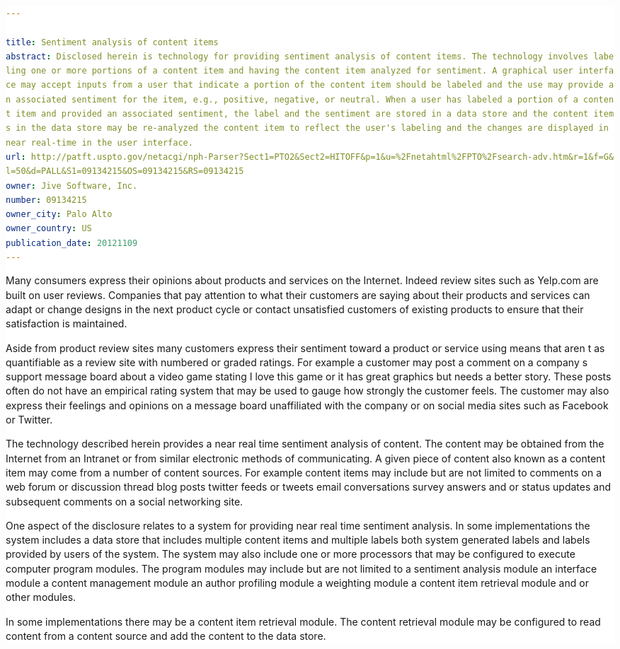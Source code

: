 ```yaml
---

title: Sentiment analysis of content items
abstract: Disclosed herein is technology for providing sentiment analysis of content items. The technology involves labeling one or more portions of a content item and having the content item analyzed for sentiment. A graphical user interface may accept inputs from a user that indicate a portion of the content item should be labeled and the use may provide an associated sentiment for the item, e.g., positive, negative, or neutral. When a user has labeled a portion of a content item and provided an associated sentiment, the label and the sentiment are stored in a data store and the content items in the data store may be re-analyzed the content item to reflect the user's labeling and the changes are displayed in near real-time in the user interface.
url: http://patft.uspto.gov/netacgi/nph-Parser?Sect1=PTO2&Sect2=HITOFF&p=1&u=%2Fnetahtml%2FPTO%2Fsearch-adv.htm&r=1&f=G&l=50&d=PALL&S1=09134215&OS=09134215&RS=09134215
owner: Jive Software, Inc.
number: 09134215
owner_city: Palo Alto
owner_country: US
publication_date: 20121109
---
```

Many consumers express their opinions about products and services on the Internet. Indeed review sites such as Yelp.com are built on user reviews. Companies that pay attention to what their customers are saying about their products and services can adapt or change designs in the next product cycle or contact unsatisfied customers of existing products to ensure that their satisfaction is maintained.

Aside from product review sites many customers express their sentiment toward a product or service using means that aren t as quantifiable as a review site with numbered or graded ratings. For example a customer may post a comment on a company s support message board about a video game stating I love this game or it has great graphics but needs a better story. These posts often do not have an empirical rating system that may be used to gauge how strongly the customer feels. The customer may also express their feelings and opinions on a message board unaffiliated with the company or on social media sites such as Facebook or Twitter.

The technology described herein provides a near real time sentiment analysis of content. The content may be obtained from the Internet from an Intranet or from similar electronic methods of communicating. A given piece of content also known as a content item may come from a number of content sources. For example content items may include but are not limited to comments on a web forum or discussion thread blog posts twitter feeds or tweets email conversations survey answers and or status updates and subsequent comments on a social networking site.

One aspect of the disclosure relates to a system for providing near real time sentiment analysis. In some implementations the system includes a data store that includes multiple content items and multiple labels both system generated labels and labels provided by users of the system. The system may also include one or more processors that may be configured to execute computer program modules. The program modules may include but are not limited to a sentiment analysis module an interface module a content management module an author profiling module a weighting module a content item retrieval module and or other modules.

In some implementations there may be a content item retrieval module. The content retrieval module may be configured to read content from a content source and add the content to the data store.
